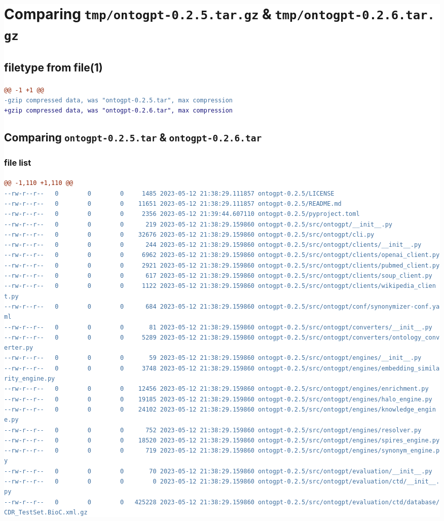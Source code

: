 # Comparing `tmp/ontogpt-0.2.5.tar.gz` & `tmp/ontogpt-0.2.6.tar.gz`

## filetype from file(1)

```diff
@@ -1 +1 @@
-gzip compressed data, was "ontogpt-0.2.5.tar", max compression
+gzip compressed data, was "ontogpt-0.2.6.tar", max compression
```

## Comparing `ontogpt-0.2.5.tar` & `ontogpt-0.2.6.tar`

### file list

```diff
@@ -1,110 +1,110 @@
--rw-r--r--   0        0        0     1485 2023-05-12 21:38:29.111857 ontogpt-0.2.5/LICENSE
--rw-r--r--   0        0        0    11651 2023-05-12 21:38:29.111857 ontogpt-0.2.5/README.md
--rw-r--r--   0        0        0     2356 2023-05-12 21:39:44.607110 ontogpt-0.2.5/pyproject.toml
--rw-r--r--   0        0        0      219 2023-05-12 21:38:29.159860 ontogpt-0.2.5/src/ontogpt/__init__.py
--rw-r--r--   0        0        0    32676 2023-05-12 21:38:29.159860 ontogpt-0.2.5/src/ontogpt/cli.py
--rw-r--r--   0        0        0      244 2023-05-12 21:38:29.159860 ontogpt-0.2.5/src/ontogpt/clients/__init__.py
--rw-r--r--   0        0        0     6962 2023-05-12 21:38:29.159860 ontogpt-0.2.5/src/ontogpt/clients/openai_client.py
--rw-r--r--   0        0        0     2921 2023-05-12 21:38:29.159860 ontogpt-0.2.5/src/ontogpt/clients/pubmed_client.py
--rw-r--r--   0        0        0      617 2023-05-12 21:38:29.159860 ontogpt-0.2.5/src/ontogpt/clients/soup_client.py
--rw-r--r--   0        0        0     1122 2023-05-12 21:38:29.159860 ontogpt-0.2.5/src/ontogpt/clients/wikipedia_client.py
--rw-r--r--   0        0        0      684 2023-05-12 21:38:29.159860 ontogpt-0.2.5/src/ontogpt/conf/synonymizer-conf.yaml
--rw-r--r--   0        0        0       81 2023-05-12 21:38:29.159860 ontogpt-0.2.5/src/ontogpt/converters/__init__.py
--rw-r--r--   0        0        0     5289 2023-05-12 21:38:29.159860 ontogpt-0.2.5/src/ontogpt/converters/ontology_converter.py
--rw-r--r--   0        0        0       59 2023-05-12 21:38:29.159860 ontogpt-0.2.5/src/ontogpt/engines/__init__.py
--rw-r--r--   0        0        0     3748 2023-05-12 21:38:29.159860 ontogpt-0.2.5/src/ontogpt/engines/embedding_similarity_engine.py
--rw-r--r--   0        0        0    12456 2023-05-12 21:38:29.159860 ontogpt-0.2.5/src/ontogpt/engines/enrichment.py
--rw-r--r--   0        0        0    19185 2023-05-12 21:38:29.159860 ontogpt-0.2.5/src/ontogpt/engines/halo_engine.py
--rw-r--r--   0        0        0    24102 2023-05-12 21:38:29.159860 ontogpt-0.2.5/src/ontogpt/engines/knowledge_engine.py
--rw-r--r--   0        0        0      752 2023-05-12 21:38:29.159860 ontogpt-0.2.5/src/ontogpt/engines/resolver.py
--rw-r--r--   0        0        0    18520 2023-05-12 21:38:29.159860 ontogpt-0.2.5/src/ontogpt/engines/spires_engine.py
--rw-r--r--   0        0        0      719 2023-05-12 21:38:29.159860 ontogpt-0.2.5/src/ontogpt/engines/synonym_engine.py
--rw-r--r--   0        0        0       70 2023-05-12 21:38:29.159860 ontogpt-0.2.5/src/ontogpt/evaluation/__init__.py
--rw-r--r--   0        0        0        0 2023-05-12 21:38:29.159860 ontogpt-0.2.5/src/ontogpt/evaluation/ctd/__init__.py
--rw-r--r--   0        0        0   425228 2023-05-12 21:38:29.159860 ontogpt-0.2.5/src/ontogpt/evaluation/ctd/database/CDR_TestSet.BioC.xml.gz
```